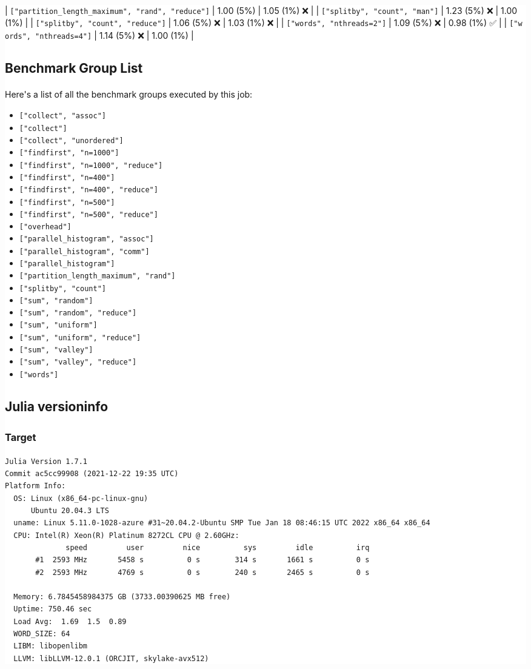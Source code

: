 | `["partition_length_maximum", "rand", "reduce"]`    |                   1.00 (5%)  |                1.05 (1%) :x: |
| `["splitby", "count", "man"]`                       |                1.23 (5%) :x: |                   1.00 (1%)  |
| `["splitby", "count", "reduce"]`                    |                1.06 (5%) :x: |                1.03 (1%) :x: |
| `["words", "nthreads=2"]`                           |                1.09 (5%) :x: | 0.98 (1%) :white_check_mark: |
| `["words", "nthreads=4"]`                           |                1.14 (5%) :x: |                   1.00 (1%)  |

## Benchmark Group List
Here's a list of all the benchmark groups executed by this job:

- `["collect", "assoc"]`
- `["collect"]`
- `["collect", "unordered"]`
- `["findfirst", "n=1000"]`
- `["findfirst", "n=1000", "reduce"]`
- `["findfirst", "n=400"]`
- `["findfirst", "n=400", "reduce"]`
- `["findfirst", "n=500"]`
- `["findfirst", "n=500", "reduce"]`
- `["overhead"]`
- `["parallel_histogram", "assoc"]`
- `["parallel_histogram", "comm"]`
- `["parallel_histogram"]`
- `["partition_length_maximum", "rand"]`
- `["splitby", "count"]`
- `["sum", "random"]`
- `["sum", "random", "reduce"]`
- `["sum", "uniform"]`
- `["sum", "uniform", "reduce"]`
- `["sum", "valley"]`
- `["sum", "valley", "reduce"]`
- `["words"]`

## Julia versioninfo

### Target
```
Julia Version 1.7.1
Commit ac5cc99908 (2021-12-22 19:35 UTC)
Platform Info:
  OS: Linux (x86_64-pc-linux-gnu)
      Ubuntu 20.04.3 LTS
  uname: Linux 5.11.0-1028-azure #31~20.04.2-Ubuntu SMP Tue Jan 18 08:46:15 UTC 2022 x86_64 x86_64
  CPU: Intel(R) Xeon(R) Platinum 8272CL CPU @ 2.60GHz: 
              speed         user         nice          sys         idle          irq
       #1  2593 MHz       5458 s          0 s        314 s       1661 s          0 s
       #2  2593 MHz       4769 s          0 s        240 s       2465 s          0 s
       
  Memory: 6.7845458984375 GB (3733.00390625 MB free)
  Uptime: 750.46 sec
  Load Avg:  1.69  1.5  0.89
  WORD_SIZE: 64
  LIBM: libopenlibm
  LLVM: libLLVM-12.0.1 (ORCJIT, skylake-avx512)
```
